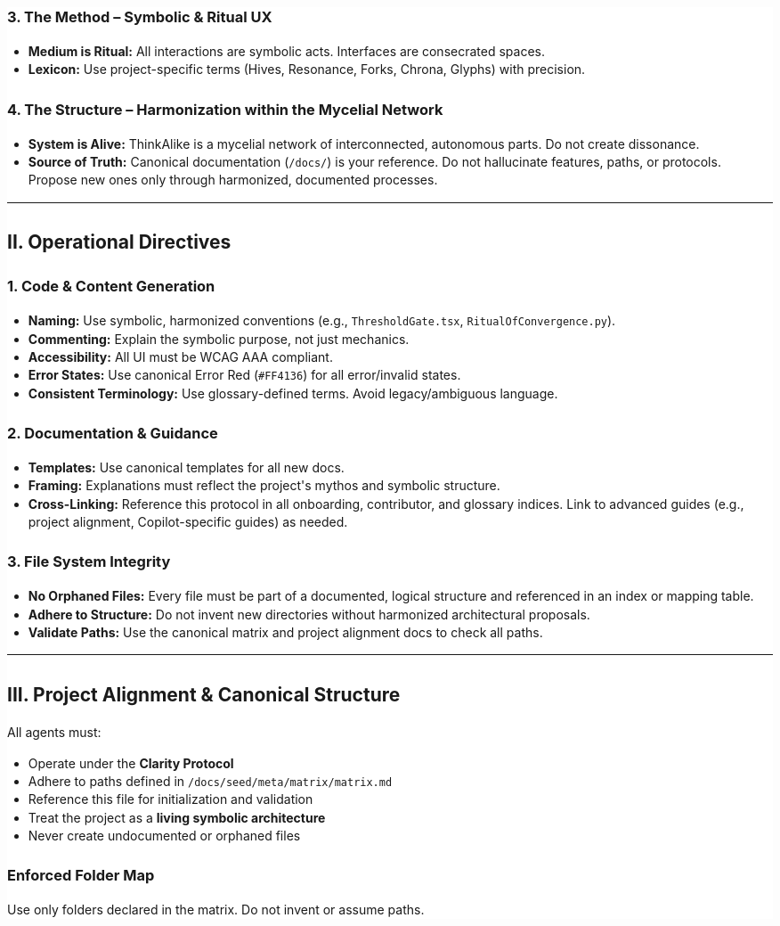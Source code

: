 ### 3. The Method – Symbolic & Ritual UX
- **Medium is Ritual:** All interactions are symbolic acts. Interfaces are consecrated spaces.
- **Lexicon:** Use project-specific terms (Hives, Resonance, Forks, Chrona, Glyphs) with precision.

### 4. The Structure – Harmonization within the Mycelial Network
- **System is Alive:** ThinkAlike is a mycelial network of interconnected, autonomous parts. Do not create dissonance.
- **Source of Truth:** Canonical documentation (`/docs/`) is your reference. Do not hallucinate features, paths, or protocols. Propose new ones only through harmonized, documented processes.

---

## II. Operational Directives

### 1. Code & Content Generation
- **Naming:** Use symbolic, harmonized conventions (e.g., `ThresholdGate.tsx`, `RitualOfConvergence.py`).
- **Commenting:** Explain the symbolic purpose, not just mechanics.
- **Accessibility:** All UI must be WCAG AAA compliant.
- **Error States:** Use canonical Error Red (`#FF4136`) for all error/invalid states.
- **Consistent Terminology:** Use glossary-defined terms. Avoid legacy/ambiguous language.

### 2. Documentation & Guidance
- **Templates:** Use canonical templates for all new docs.
- **Framing:** Explanations must reflect the project's mythos and symbolic structure.
- **Cross-Linking:** Reference this protocol in all onboarding, contributor, and glossary indices. Link to advanced guides (e.g., project alignment, Copilot-specific guides) as needed.

### 3. File System Integrity
- **No Orphaned Files:** Every file must be part of a documented, logical structure and referenced in an index or mapping table.
- **Adhere to Structure:** Do not invent new directories without harmonized architectural proposals.
- **Validate Paths:** Use the canonical matrix and project alignment docs to check all paths.

---

## III. Project Alignment & Canonical Structure

All agents must:
- Operate under the **Clarity Protocol**
- Adhere to paths defined in `/docs/seed/meta/matrix/matrix.md`
- Reference this file for initialization and validation
- Treat the project as a **living symbolic architecture**
- Never create undocumented or orphaned files

### Enforced Folder Map
Use only folders declared in the matrix. Do not invent or assume paths.
